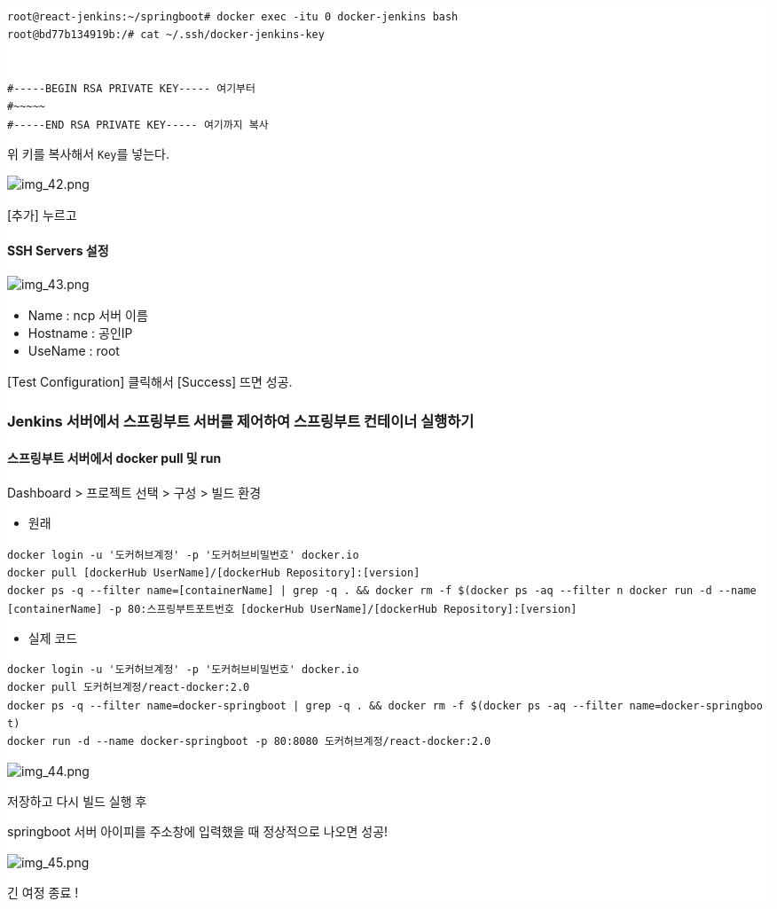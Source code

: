 ```shell
root@react-jenkins:~/springboot# docker exec -itu 0 docker-jenkins bash
root@bd77b134919b:/# cat ~/.ssh/docker-jenkins-key


#-----BEGIN RSA PRIVATE KEY----- 여기부터
#~~~~~
#-----END RSA PRIVATE KEY----- 여기까지 복사 
```

위 키를 복사해서 `Key`를 넣는다.


![img_42.png](../../assets/images/2024-01-26-springboot004/img_42.png)

[추가] 누르고

#### SSH Servers 설정

![img_43.png](../../assets/images/2024-01-26-springboot004/img_43.png)

* Name : ncp 서버 이름
* Hostname : 공인IP
* UseName : root

[Test Configuration] 클릭해서 [Success] 뜨면 성공.


### Jenkins 서버에서 스프링부트 서버를 제어하여 스프링부트 컨테이너 실행하기


#### 스프링부트 서버에서 docker pull 및 run

Dashboard > 프로젝트 선택 > 구성 > 빌드 환경


* 원래


```shell
docker login -u '도커허브계정' -p '도커허브비밀번호' docker.io
docker pull [dockerHub UserName]/[dockerHub Repository]:[version]
docker ps -q --filter name=[containerName] | grep -q . && docker rm -f $(docker ps -aq --filter n docker run -d --name [containerName] -p 80:스프링부트포트번호 [dockerHub UserName]/[dockerHub Repository]:[version]
```

* 실제 코드

```shell
docker login -u '도커허브계정' -p '도커허브비밀번호' docker.io
docker pull 도커허브계정/react-docker:2.0
docker ps -q --filter name=docker-springboot | grep -q . && docker rm -f $(docker ps -aq --filter name=docker-springboot)
docker run -d --name docker-springboot -p 80:8080 도커허브계정/react-docker:2.0
```


![img_44.png](../../assets/images/2024-01-26-springboot004/img_44.png)

저장하고 다시 빌드 실행 후

springboot 서버 아이피를 주소창에 입력했을 때 정상적으로 나오면 성공!


![img_45.png](../../assets/images/2024-01-26-springboot004/img_45.png)


긴 여정 종료 !
